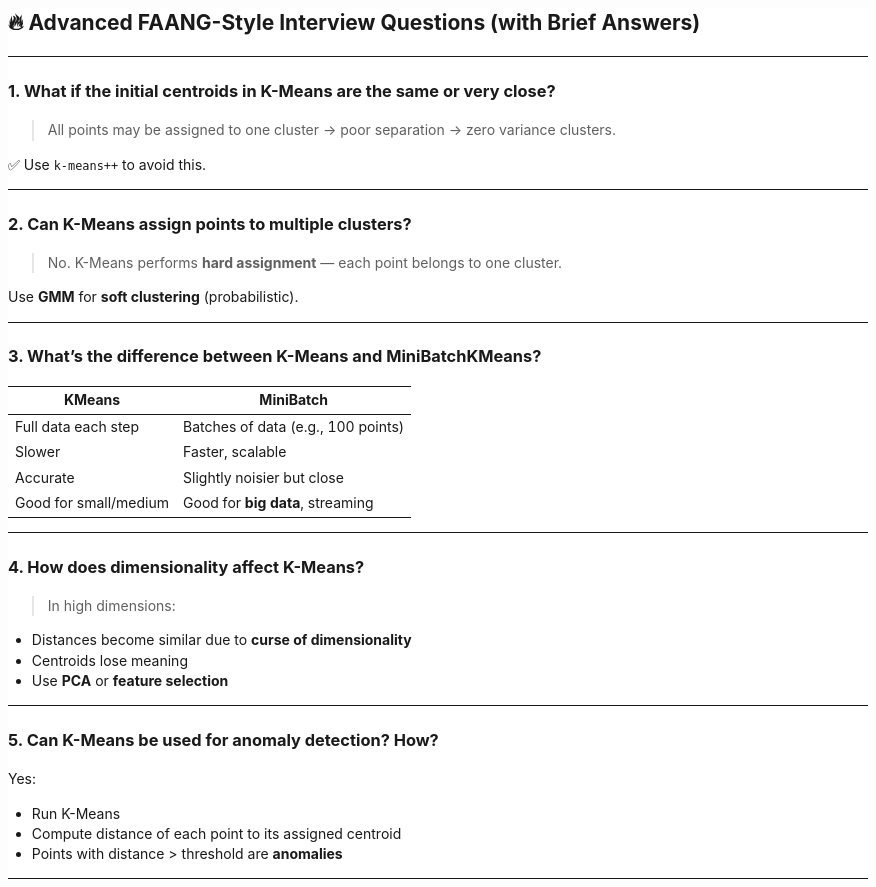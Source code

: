 
## 🔥 Advanced FAANG-Style Interview Questions (with Brief Answers)

---

### 1. **What if the initial centroids in K-Means are the same or very close?**

> All points may be assigned to one cluster → poor separation → zero variance clusters.

✅ Use `k-means++` to avoid this.

---

### 2. **Can K-Means assign points to multiple clusters?**

> No. K-Means performs **hard assignment** — each point belongs to one cluster.

Use **GMM** for **soft clustering** (probabilistic).

---

### 3. **What’s the difference between K-Means and MiniBatchKMeans?**

| KMeans                | MiniBatch                          |
| --------------------- | ---------------------------------- |
| Full data each step   | Batches of data (e.g., 100 points) |
| Slower                | Faster, scalable                   |
| Accurate              | Slightly noisier but close         |
| Good for small/medium | Good for **big data**, streaming   |

---

### 4. **How does dimensionality affect K-Means?**

> In high dimensions:

* Distances become similar due to **curse of dimensionality**
* Centroids lose meaning
* Use **PCA** or **feature selection**

---

### 5. **Can K-Means be used for anomaly detection? How?**

Yes:

* Run K-Means
* Compute distance of each point to its assigned centroid
* Points with distance > threshold are **anomalies**

---
